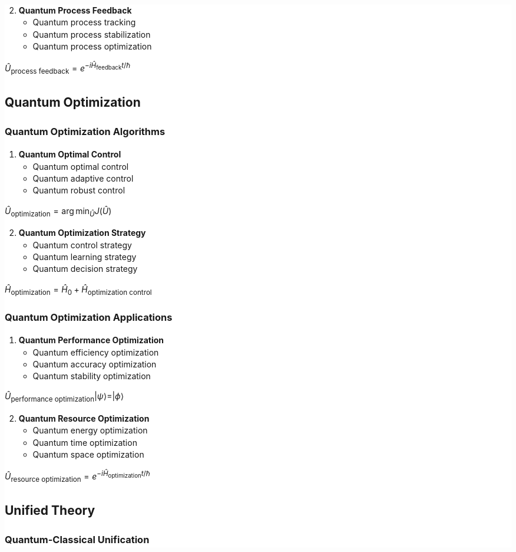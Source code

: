 2. **Quantum Process Feedback**
   - Quantum process tracking
   - Quantum process stabilization
   - Quantum process optimization

$`
\hat{U}_{\text{process feedback}} = e^{-i\hat{H}_{\text{feedback}}t/\hbar}
`$

## Quantum Optimization

### Quantum Optimization Algorithms

1. **Quantum Optimal Control**
   - Quantum optimal control
   - Quantum adaptive control
   - Quantum robust control

$`
\hat{U}_{\text{optimization}} = \arg\min_{\hat{U}} J(\hat{U})
`$

2. **Quantum Optimization Strategy**
   - Quantum control strategy
   - Quantum learning strategy
   - Quantum decision strategy

$`
\hat{H}_{\text{optimization}} = \hat{H}_0 + \hat{H}_{\text{optimization control}}
`$

### Quantum Optimization Applications

1. **Quantum Performance Optimization**
   - Quantum efficiency optimization
   - Quantum accuracy optimization
   - Quantum stability optimization

$`
\hat{U}_{\text{performance optimization}}|\psi\rangle = |\phi\rangle
`$

2. **Quantum Resource Optimization**
   - Quantum energy optimization
   - Quantum time optimization
   - Quantum space optimization

$`
\hat{U}_{\text{resource optimization}} = e^{-i\hat{H}_{\text{optimization}}t/\hbar}
`$

## Unified Theory

### Quantum-Classical Unification
